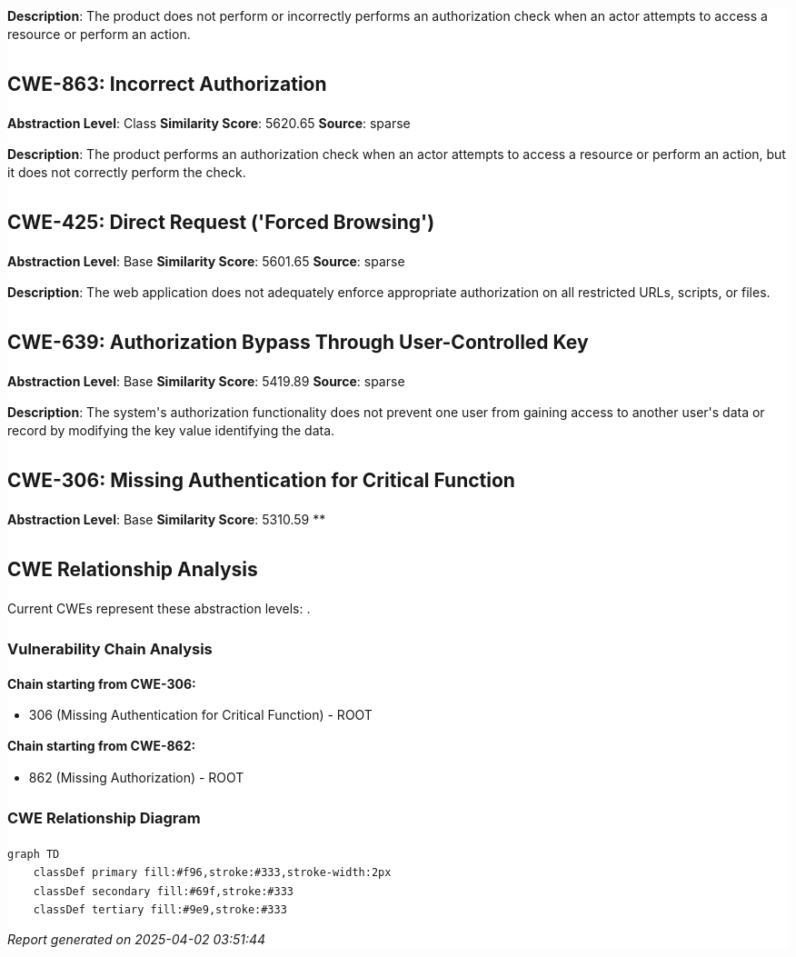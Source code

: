 **Description**:
The product does not perform or incorrectly performs an authorization check when an actor attempts to access a resource or perform an action.

## CWE-863: Incorrect Authorization
**Abstraction Level**: Class
**Similarity Score**: 5620.65
**Source**: sparse

**Description**:
The product performs an authorization check when an actor attempts to access a resource or perform an action, but it does not correctly perform the check.

## CWE-425: Direct Request ('Forced Browsing')
**Abstraction Level**: Base
**Similarity Score**: 5601.65
**Source**: sparse

**Description**:
The web application does not adequately enforce appropriate authorization on all restricted URLs, scripts, or files.

## CWE-639: Authorization Bypass Through User-Controlled Key
**Abstraction Level**: Base
**Similarity Score**: 5419.89
**Source**: sparse

**Description**:
The system's authorization functionality does not prevent one user from gaining access to another user's data or record by modifying the key value identifying the data.

## CWE-306: Missing Authentication for Critical Function
**Abstraction Level**: Base
**Similarity Score**: 5310.59
**


## CWE Relationship Analysis

Current CWEs represent these abstraction levels: .


### Vulnerability Chain Analysis

**Chain starting from CWE-306:**
- 306 (Missing Authentication for Critical Function) - ROOT


**Chain starting from CWE-862:**
- 862 (Missing Authorization) - ROOT



### CWE Relationship Diagram

```mermaid
graph TD
    classDef primary fill:#f96,stroke:#333,stroke-width:2px
    classDef secondary fill:#69f,stroke:#333
    classDef tertiary fill:#9e9,stroke:#333
```



*Report generated on 2025-04-02 03:51:44*
